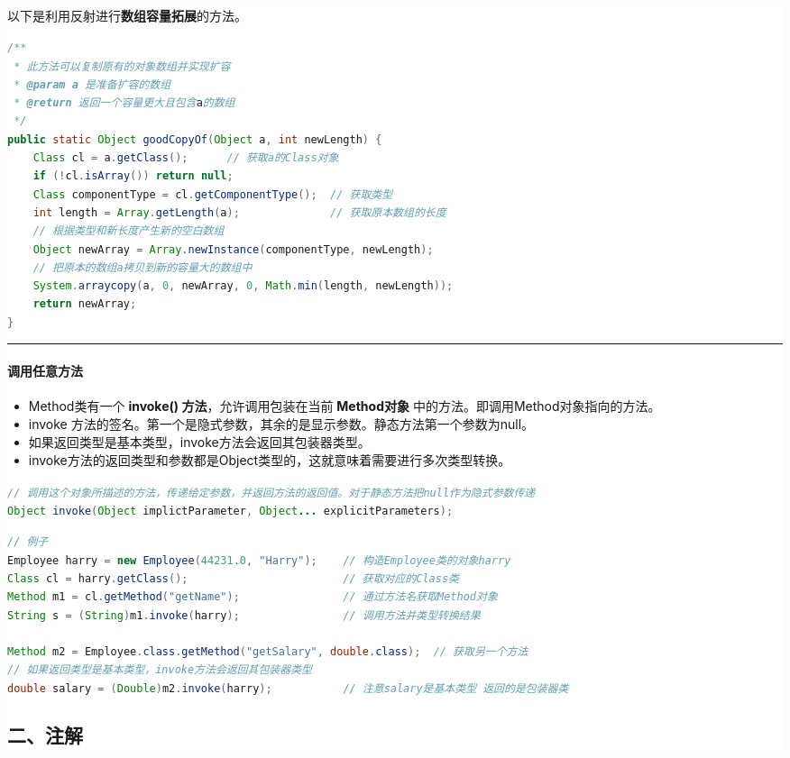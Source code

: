 以下是利用反射进行**数组容量拓展**的方法。

```java
/**
 * 此方法可以复制原有的对象数组并实现扩容
 * @param a 是准备扩容的数组
 * @return 返回一个容量更大且包含a的数组
 */
public static Object goodCopyOf(Object a, int newLength) {
    Class cl = a.getClass();      // 获取a的Class对象
    if (!cl.isArray()) return null;   
    Class componentType = cl.getComponentType();  // 获取类型
    int length = Array.getLength(a);              // 获取原本数组的长度
    // 根据类型和新长度产生新的空白数组
    Object newArray = Array.newInstance(componentType, newLength);    
    // 把原本的数组a拷贝到新的容量大的数组中
    System.arraycopy(a, 0, newArray, 0, Math.min(length, newLength)); 
    return newArray;
}
```

------

#### 调用任意方法

- Method类有一个 **invoke() 方法**，允许调用包装在当前 **Method对象** 中的方法。即调用Method对象指向的方法。
- invoke 方法的签名。第一个是隐式参数，其余的是显示参数。静态方法第一个参数为null。
- 如果返回类型是基本类型，invoke方法会返回其包装器类型。
- invoke方法的返回类型和参数都是Object类型的，这就意味着需要进行多次类型转换。

```java
// 调用这个对象所描述的方法，传递给定参数，并返回方法的返回值。对于静态方法把null作为隐式参数传递
Object invoke(Object implictParameter, Object... explicitParameters);  
```

```java
// 例子
Employee harry = new Employee(44231.0, "Harry");    // 构造Employee类的对象harry
Class cl = harry.getClass();                        // 获取对应的Class类
Method m1 = cl.getMethod("getName");                // 通过方法名获取Method对象
String s = (String)m1.invoke(harry);                // 调用方法并类型转换结果

Method m2 = Employee.class.getMethod("getSalary", double.class);  // 获取另一个方法
// 如果返回类型是基本类型，invoke方法会返回其包装器类型
double salary = (Double)m2.invoke(harry);           // 注意salary是基本类型 返回的是包装器类
```











## 二、注解
